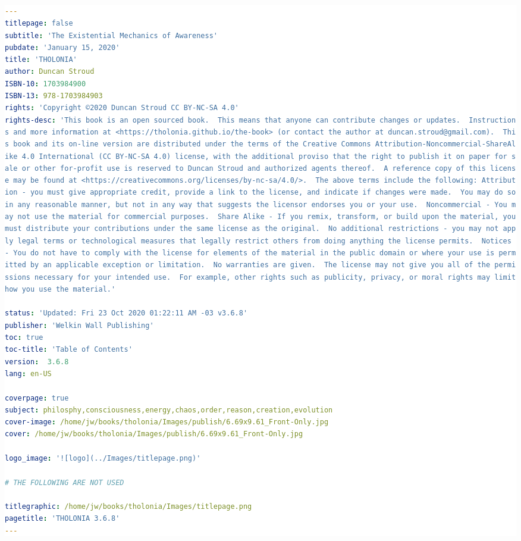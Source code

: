 ```yaml
---
titlepage: false
subtitle: 'The Existential Mechanics of Awareness'
pubdate: 'January 15, 2020'
title: 'THOLONIA'
author: Duncan Stroud
ISBN-10: 1703984900
ISBN-13: 978-1703984903
rights: 'Copyright ©2020 Duncan Stroud CC BY-NC-SA 4.0'
rights-desc: 'This book is an open sourced book.  This means that anyone can contribute changes or updates.  Instructions and more information at <https://tholonia.github.io/the-book> (or contact the author at duncan.stroud@gmail.com).  This book and its on-line version are distributed under the terms of the Creative Commons Attribution-Noncommercial-ShareAlike 4.0 International (CC BY-NC-SA 4.0) license, with the additional proviso that the right to publish it on paper for sale or other for-profit use is reserved to Duncan Stroud and authorized agents thereof.  A reference copy of this license may be found at <https://creativecommons.org/licenses/by-nc-sa/4.0/>.  The above terms include the following: Attribution - you must give appropriate credit, provide a link to the license, and indicate if changes were made.  You may do so in any reasonable manner, but not in any way that suggests the licensor endorses you or your use.  Noncommercial - You may not use the material for commercial purposes.  Share Alike - If you remix, transform, or build upon the material, you must distribute your contributions under the same license as the original.  No additional restrictions - you may not apply legal terms or technological measures that legally restrict others from doing anything the license permits.  Notices - You do not have to comply with the license for elements of the material in the public domain or where your use is permitted by an applicable exception or limitation.  No warranties are given.  The license may not give you all of the permissions necessary for your intended use.  For example, other rights such as publicity, privacy, or moral rights may limit how you use the material.'

status: 'Updated: Fri 23 Oct 2020 01:22:11 AM -03 v3.6.8'
publisher: 'Welkin Wall Publishing'
toc: true
toc-title: 'Table of Contents'
version:  3.6.8
lang: en-US

coverpage: true
subject: philosphy,consciousness,energy,chaos,order,reason,creation,evolution
cover-image: /home/jw/books/tholonia/Images/publish/6.69x9.61_Front-Only.jpg
cover: /home/jw/books/tholonia/Images/publish/6.69x9.61_Front-Only.jpg

logo_image: '![logo](../Images/titlepage.png)'

# THE FOLLOWING ARE NOT USED

titlegraphic: /home/jw/books/tholonia/Images/titlepage.png
pagetitle: 'THOLONIA 3.6.8'
---
```
